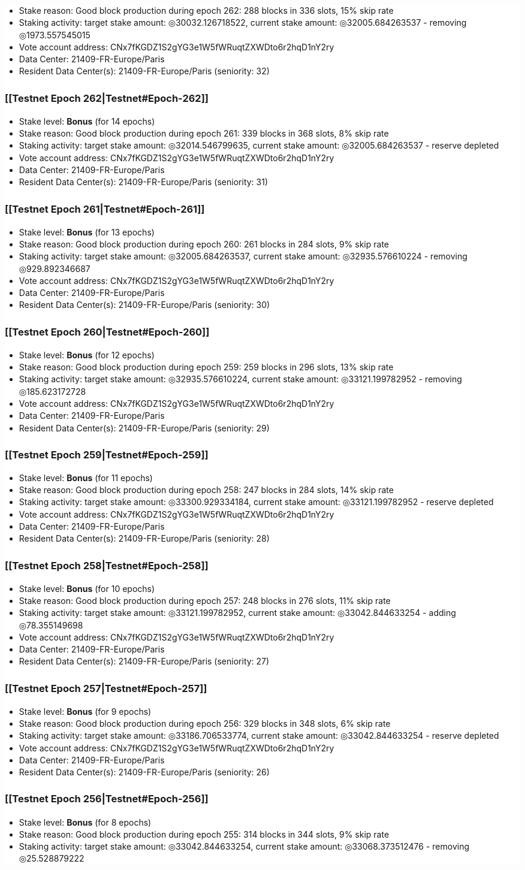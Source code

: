 * Stake reason: Good block production during epoch 262: 288 blocks in 336 slots, 15% skip rate
* Staking activity: target stake amount: ◎30032.126718522, current stake amount: ◎32005.684263537 - removing ◎1973.557545015
* Vote account address: CNx7fKGDZ1S2gYG3e1W5fWRuqtZXWDto6r2hqD1nY2ry
* Data Center: 21409-FR-Europe/Paris
* Resident Data Center(s): 21409-FR-Europe/Paris (seniority: 32)
### [[Testnet Epoch 262|Testnet#Epoch-262]]
* Stake level: **Bonus** (for 14 epochs)
* Stake reason: Good block production during epoch 261: 339 blocks in 368 slots, 8% skip rate
* Staking activity: target stake amount: ◎32014.546799635, current stake amount: ◎32005.684263537 - reserve depleted
* Vote account address: CNx7fKGDZ1S2gYG3e1W5fWRuqtZXWDto6r2hqD1nY2ry
* Data Center: 21409-FR-Europe/Paris
* Resident Data Center(s): 21409-FR-Europe/Paris (seniority: 31)
### [[Testnet Epoch 261|Testnet#Epoch-261]]
* Stake level: **Bonus** (for 13 epochs)
* Stake reason: Good block production during epoch 260: 261 blocks in 284 slots, 9% skip rate
* Staking activity: target stake amount: ◎32005.684263537, current stake amount: ◎32935.576610224 - removing ◎929.892346687
* Vote account address: CNx7fKGDZ1S2gYG3e1W5fWRuqtZXWDto6r2hqD1nY2ry
* Data Center: 21409-FR-Europe/Paris
* Resident Data Center(s): 21409-FR-Europe/Paris (seniority: 30)
### [[Testnet Epoch 260|Testnet#Epoch-260]]
* Stake level: **Bonus** (for 12 epochs)
* Stake reason: Good block production during epoch 259: 259 blocks in 296 slots, 13% skip rate
* Staking activity: target stake amount: ◎32935.576610224, current stake amount: ◎33121.199782952 - removing ◎185.623172728
* Vote account address: CNx7fKGDZ1S2gYG3e1W5fWRuqtZXWDto6r2hqD1nY2ry
* Data Center: 21409-FR-Europe/Paris
* Resident Data Center(s): 21409-FR-Europe/Paris (seniority: 29)
### [[Testnet Epoch 259|Testnet#Epoch-259]]
* Stake level: **Bonus** (for 11 epochs)
* Stake reason: Good block production during epoch 258: 247 blocks in 284 slots, 14% skip rate
* Staking activity: target stake amount: ◎33300.929334184, current stake amount: ◎33121.199782952 - reserve depleted
* Vote account address: CNx7fKGDZ1S2gYG3e1W5fWRuqtZXWDto6r2hqD1nY2ry
* Data Center: 21409-FR-Europe/Paris
* Resident Data Center(s): 21409-FR-Europe/Paris (seniority: 28)
### [[Testnet Epoch 258|Testnet#Epoch-258]]
* Stake level: **Bonus** (for 10 epochs)
* Stake reason: Good block production during epoch 257: 248 blocks in 276 slots, 11% skip rate
* Staking activity: target stake amount: ◎33121.199782952, current stake amount: ◎33042.844633254 - adding ◎78.355149698
* Vote account address: CNx7fKGDZ1S2gYG3e1W5fWRuqtZXWDto6r2hqD1nY2ry
* Data Center: 21409-FR-Europe/Paris
* Resident Data Center(s): 21409-FR-Europe/Paris (seniority: 27)
### [[Testnet Epoch 257|Testnet#Epoch-257]]
* Stake level: **Bonus** (for 9 epochs)
* Stake reason: Good block production during epoch 256: 329 blocks in 348 slots, 6% skip rate
* Staking activity: target stake amount: ◎33186.706533774, current stake amount: ◎33042.844633254 - reserve depleted
* Vote account address: CNx7fKGDZ1S2gYG3e1W5fWRuqtZXWDto6r2hqD1nY2ry
* Data Center: 21409-FR-Europe/Paris
* Resident Data Center(s): 21409-FR-Europe/Paris (seniority: 26)
### [[Testnet Epoch 256|Testnet#Epoch-256]]
* Stake level: **Bonus** (for 8 epochs)
* Stake reason: Good block production during epoch 255: 314 blocks in 344 slots, 9% skip rate
* Staking activity: target stake amount: ◎33042.844633254, current stake amount: ◎33068.373512476 - removing ◎25.528879222